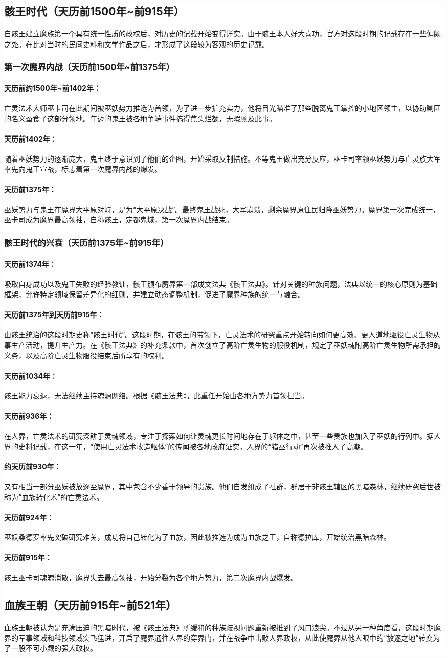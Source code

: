 ## 骸王时代（天历前1500年~前915年）

自骸王建立魔族第一个具有统一性质的政权后，对历史的记载开始变得详实。由于骸王本人好大喜功，官方对这段时期的记载存在一些偏颇之处。在比对当时的民间史料和文学作品之后，才形成了这段较为客观的历史记载。

### 第一次魔界内战（天历前1500年~前1375年）

#### 天历前约1500年~前1402年：

亡灵法术大师巫卡司在此期间被巫妖势力推选为首领，为了进一步扩充实力，他将目光瞄准了那些脱离鬼王掌控的小地区领主，以协助剿匪的名义蚕食了这部分领地。年迈的鬼王被各地争端事件搞得焦头烂额，无暇顾及此事。

#### 天历前1402年：

随着巫妖势力的逐渐庞大，鬼王终于意识到了他们的企图，开始采取反制措施。不等鬼王做出充分反应，巫卡司率领巫妖势力与亡灵族大军率先向鬼王宣战，标志着第一次魔界内战的爆发。

#### 天历前1375年：

巫妖势力与鬼王在魔界大平原对峙，是为“大平原决战”。最终鬼王战死，大军崩溃，剩余魔界原住民归降巫妖势力。魔界第一次完成统一，巫卡司成为魔界最高领袖，自称骸王，定都鬼城，第一次魔界内战结束。

### 骸王时代的兴衰（天历前1375年~前915年）

#### 天历前1374年：

吸取自身成功以及鬼王失败的经验教训，骸王颁布魔界第一部成文法典《骸王法典》。针对关键的种族问题，法典以统一的核心原则为基础框架，允许特定领域保留差异化的细则，并建立动态调整机制，促进了魔界种族的统一与融合。

#### 天历前1375年到天历前915年：

由骸王统治的这段时期史称“骸王时代”。这段时期，在骸王的带领下，亡灵法术的研究重点开始转向如何更高效、更人道地驱役亡灵生物从事生产活动，提升生产力。在《骸王法典》的补充条款中，首次创立了高阶亡灵生物的服役机制，规定了巫妖魂附高阶亡灵生物所需承担的义务，以及高阶亡灵生物服役结束后所享有的权利。

#### 天历前1034年：

骸王能力衰退，无法继续主持魂源网络。根据《骸王法典》，此重任开始由各地方势力首领担当。

#### 天历前936年：

在人界，亡灵法术的研究深耕于灵魂领域，专注于探索如何让灵魂更长时间地存在于躯体之中，甚至一些贵族也加入了巫妖的行列中。据人界的史料记载，在这一年，“使用亡灵法术改造躯体”的传闻被各地政府证实，人界的“猎巫行动”再次被推入了高潮。

#### 约天历前930年：

又有相当一部分巫妖被放逐至魔界，其中包含不少善于领导的贵族。他们自发组成了社群，群居于非骸王辖区的黑暗森林，继续研究后世被称为“血族转化术”的亡灵法术。

#### 天历前924年：

巫妖桑德罗率先突破研究难关，成功将自己转化为了血族，因此被推选为成为血族之王，自称德拉库，开始统治黑暗森林。

#### 天历前915年：

骸王巫卡司魂魄消散，魔界失去最高领袖，开始分裂为各个地方势力，第二次魔界内战爆发。

## 血族王朝（天历前915年~前521年）

血族王朝被认为是充满压迫的黑暗时代，被《骸王法典》所缓和的种族歧视问题重新被推到了风口浪尖。不过从另一种角度看，这段时期魔界的军事领域和科技领域突飞猛进，开启了魔界通往人界的穿界门，并在战争中击败人界政权，从此使魔界从他人眼中的“放逐之地”转变为了一股不可小觑的强大政权。
